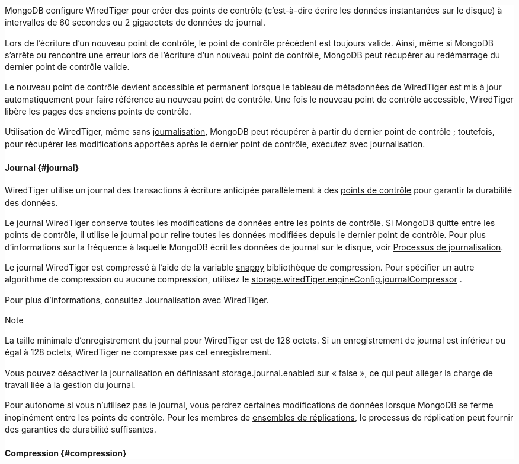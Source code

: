 MongoDB configure WiredTiger pour créer des points de contrôle (c’est-à-dire écrire les données instantanées sur le disque) à intervalles de 60 secondes ou 2 gigaoctets de données de journal.

Lors de l’écriture d’un nouveau point de contrôle, le point de contrôle précédent est toujours valide. Ainsi, même si MongoDB s’arrête ou rencontre une erreur lors de l’écriture d’un nouveau point de contrôle, MongoDB peut récupérer au redémarrage du dernier point de contrôle valide.

Le nouveau point de contrôle devient accessible et permanent lorsque le tableau de métadonnées de WiredTiger est mis à jour automatiquement pour faire référence au nouveau point de contrôle. Une fois le nouveau point de contrôle accessible, WiredTiger libère les pages des anciens points de contrôle.

Utilisation de WiredTiger, même sans [journalisation](https://docs.mongodb.com/manual/reference/glossary/#term-durable), MongoDB peut récupérer à partir du dernier point de contrôle ; toutefois, pour récupérer les modifications apportées après le dernier point de contrôle, exécutez avec [journalisation](https://docs.mongodb.com/manual/core/wiredtiger/#storage-wiredtiger-journal).

#### Journal {#journal}

WiredTiger utilise un journal des transactions à écriture anticipée parallèlement à des [points de contrôle](https://docs.mongodb.com/manual/core/wiredtiger/#storage-wiredtiger-checkpoints) pour garantir la durabilité des données.

Le journal WiredTiger conserve toutes les modifications de données entre les points de contrôle. Si MongoDB quitte entre les points de contrôle, il utilise le journal pour relire toutes les données modifiées depuis le dernier point de contrôle. Pour plus d’informations sur la fréquence à laquelle MongoDB écrit les données de journal sur le disque, voir [Processus de journalisation](https://docs.mongodb.com/manual/core/journaling/#journal-process).

Le journal WiredTiger est compressé à l’aide de la variable [snappy](https://docs.mongodb.com/manual/core/journaling/#journal-process) bibliothèque de compression. Pour spécifier un autre algorithme de compression ou aucune compression, utilisez le [storage.wiredTiger.engineConfig.journalCompressor](https://docs.mongodb.com/manual/reference/configuration-options/#storage.wiredTiger.engineConfig.journalCompressor) .

Pour plus d’informations, consultez [Journalisation avec WiredTiger](https://docs.mongodb.com/manual/core/journaling/#journaling-wiredtiger).

>[!NOTE]
>
>La taille minimale d’enregistrement du journal pour WiredTiger est de 128 octets. Si un enregistrement de journal est inférieur ou égal à 128 octets, WiredTiger ne compresse pas cet enregistrement.
>
>Vous pouvez désactiver la journalisation en définissant [storage.journal.enabled](https://docs.mongodb.com/manual/reference/configuration-options/#storage.journal.enabled) sur « false », ce qui peut alléger la charge de travail liée à la gestion du journal.
>
>Pour [autonome](https://docs.mongodb.com/manual/reference/glossary/#term-standalone) si vous n’utilisez pas le journal, vous perdrez certaines modifications de données lorsque MongoDB se ferme inopinément entre les points de contrôle. Pour les membres de [ensembles de réplications](https://docs.mongodb.com/manual/reference/glossary/#term-replica-set), le processus de réplication peut fournir des garanties de durabilité suffisantes.

#### Compression {#compression}
